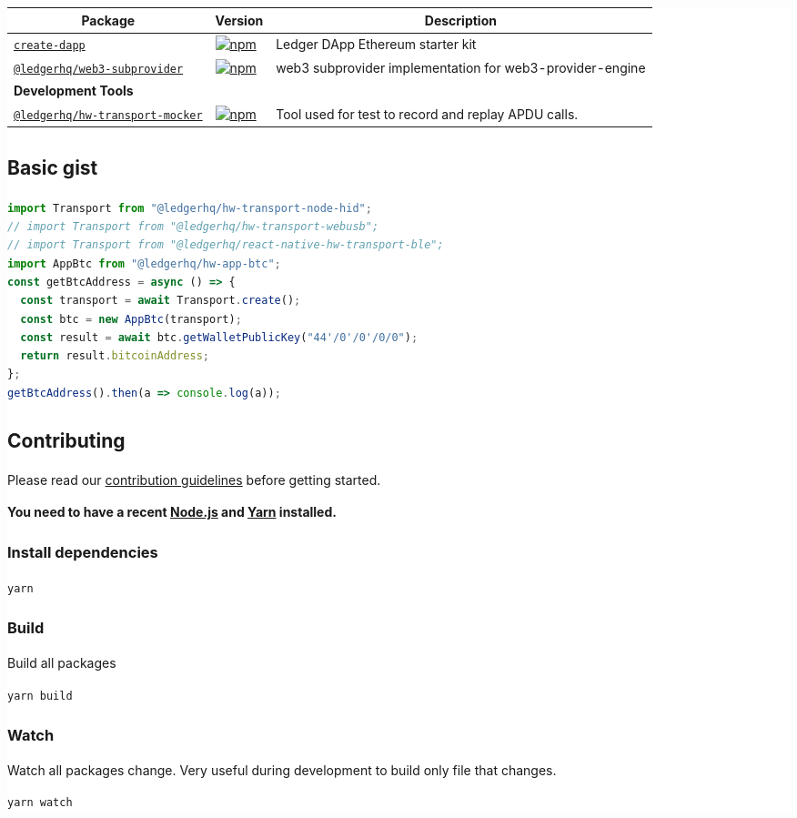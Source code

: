| Package                                                                  | Version                                                                                                                                       | Description                                                                                                  |
| ------------------------------------------------------------------------ | --------------------------------------------------------------------------------------------------------------------------------------------- | ------------------------------------------------------------------------------------------------------------ |
| [`create-dapp`](https://github.com/LedgerHQ/ledgerjs-legacy/tree/master/packages/create-dapp)                                   | [![npm](https://img.shields.io/npm/v/create-dapp.svg)](https://www.npmjs.com/package/create-dapp)                                             | Ledger DApp Ethereum starter kit                                                                             |
| [`@ledgerhq/web3-subprovider`](https://github.com/LedgerHQ/ledgerjs-legacy/tree/master/packages/web3-subprovider)               | [![npm](https://img.shields.io/npm/v/@ledgerhq/web3-subprovider.svg)](https://www.npmjs.com/package/@ledgerhq/web3-subprovider)               | web3 subprovider implementation for web3-provider-engine                                                     |
| **Development Tools**                                                    |
| [`@ledgerhq/hw-transport-mocker`](/packages/hw-transport-mocker)         | [![npm](https://img.shields.io/npm/v/@ledgerhq/hw-transport-mocker.svg)](https://www.npmjs.com/package/@ledgerhq/hw-transport-mocker)         | Tool used for test to record and replay APDU calls.                                                          |

## Basic gist

```js
import Transport from "@ledgerhq/hw-transport-node-hid";
// import Transport from "@ledgerhq/hw-transport-webusb";
// import Transport from "@ledgerhq/react-native-hw-transport-ble";
import AppBtc from "@ledgerhq/hw-app-btc";
const getBtcAddress = async () => {
  const transport = await Transport.create();
  const btc = new AppBtc(transport);
  const result = await btc.getWalletPublicKey("44'/0'/0'/0/0");
  return result.bitcoinAddress;
};
getBtcAddress().then(a => console.log(a));
```

## Contributing

Please read our [contribution guidelines](./CONTRIBUTING.md) before getting
started.

**You need to have a recent [Node.js](https://nodejs.org/) and
[Yarn](https://yarnpkg.com/) installed.**

### Install dependencies

```bash
yarn
```

### Build

Build all packages

```bash
yarn build
```

### Watch

Watch all packages change. Very useful during development to build only file that changes.

```bash
yarn watch
```
